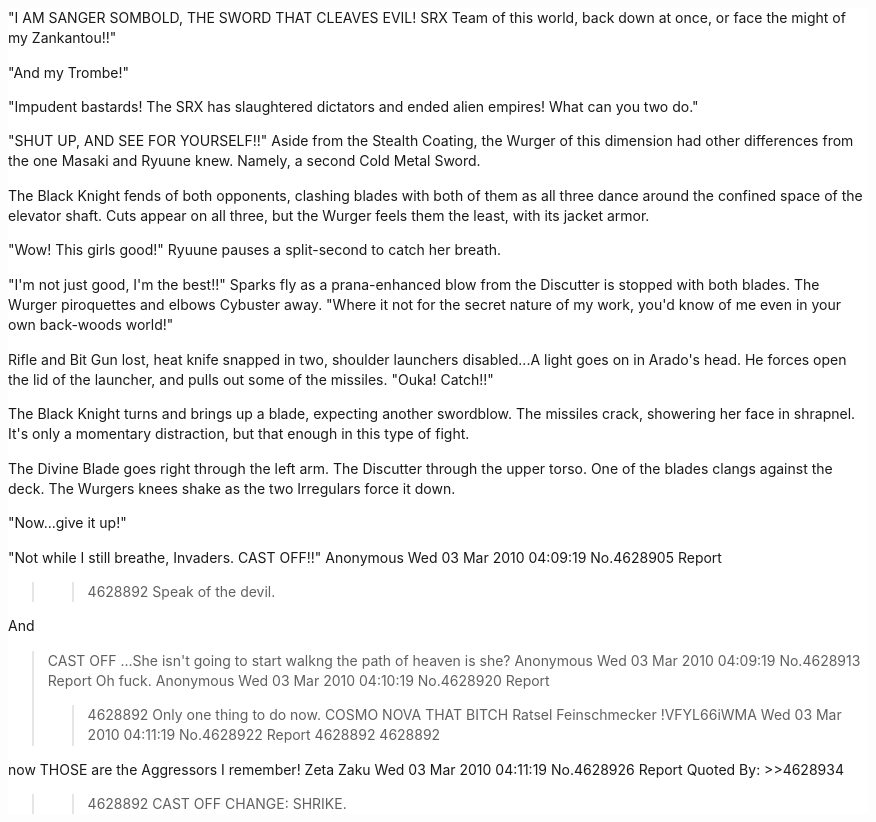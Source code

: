 "I AM SANGER SOMBOLD, THE SWORD THAT CLEAVES EVIL! SRX Team of this world, back down at once, or face the might of my Zankantou!!"

"And my Trombe!"

"Impudent bastards! The SRX has slaughtered dictators and ended alien empires! What can you two do."

"SHUT UP, AND SEE FOR YOURSELF!!"
Aside from the Stealth Coating, the Wurger of this dimension had other differences from the one Masaki and Ryuune knew. Namely, a second Cold Metal Sword.

The Black Knight fends of both opponents, clashing blades with both of them as all three dance around the confined space of the elevator shaft. Cuts appear on all three, but the Wurger feels them the least, with its jacket armor.

"Wow! This girls good!" Ryuune pauses a split-second to catch her breath.

"I'm not just good, I'm the best!!" Sparks fly as a prana-enhanced blow from the Discutter is stopped with both blades. The Wurger piroquettes and elbows Cybuster away. "Where it not for the secret nature of my work, you'd know of me even in your own back-woods world!"

Rifle and Bit Gun lost, heat knife snapped in two, shoulder launchers disabled...A light goes on in Arado's head. He forces open the lid of the launcher, and pulls out some of the missiles. "Ouka! Catch!!"

The Black Knight turns and brings up a blade, expecting another swordblow. The missiles crack, showering her face in shrapnel. It's only a momentary distraction, but that enough in this type of fight.

The Divine Blade goes right through the left arm. The Discutter through the upper torso. One of the blades clangs against the deck. The Wurgers knees shake as the two Irregulars force it down.

"Now...give it up!"

"Not while I still breathe, Invaders. CAST OFF!!"
Anonymous Wed 03 Mar 2010 04:09:19 No.4628905 Report
>>4628892
Speak of the devil.

And
>CAST OFF
...She isn't going to start walkng the path of heaven is she?
Anonymous Wed 03 Mar 2010 04:09:19 No.4628913 Report
Oh fuck.
Anonymous Wed 03 Mar 2010 04:10:19 No.4628920 Report
>>4628892
Only one thing to do now. COSMO NOVA THAT BITCH
Ratsel Feinschmecker !VFYL66iWMA Wed 03 Mar 2010 04:11:19 No.4628922 Report
>>4628892
>>4628892

now THOSE are the Aggressors I remember!
Zeta Zaku Wed 03 Mar 2010 04:11:19 No.4628926 Report
Quoted By: >>4628934
>>4628892
>CAST OFF
CHANGE: SHRIKE.
